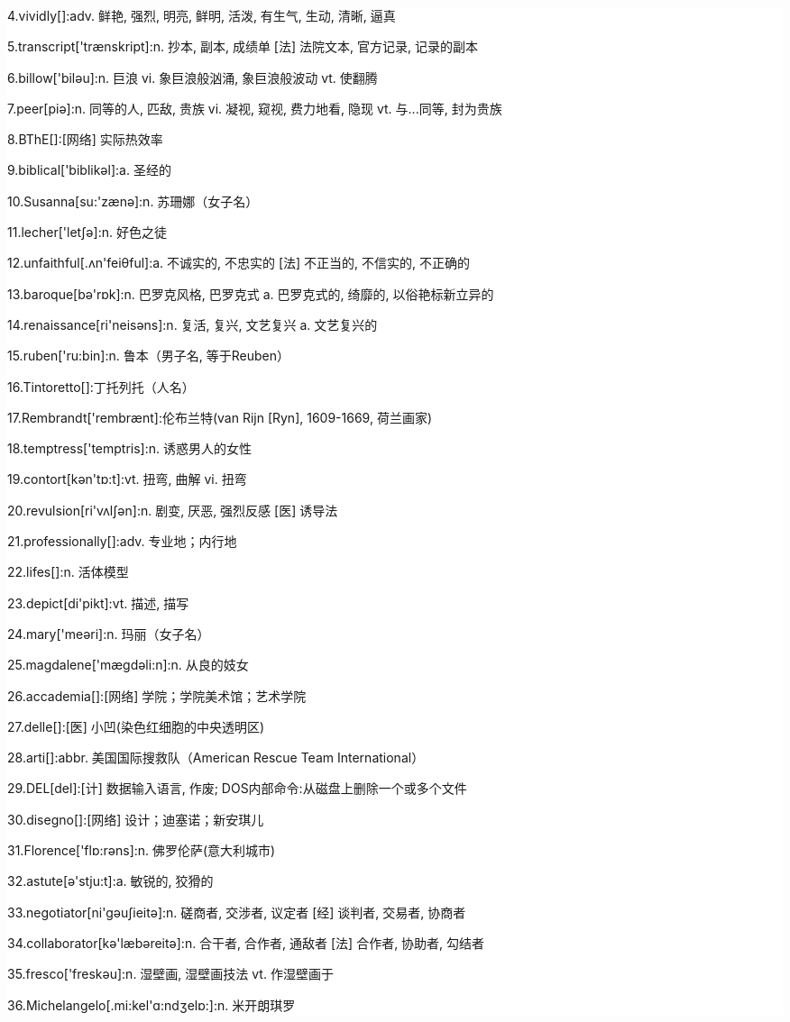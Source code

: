 4.vividly[]:adv. 鲜艳, 强烈, 明亮, 鲜明, 活泼, 有生气, 生动, 清晰, 逼真 

5.transcript['trænskript]:n. 抄本, 副本, 成绩单 [法] 法院文本, 官方记录, 记录的副本 

6.billow['bilәu]:n. 巨浪 vi. 象巨浪般汹涌, 象巨浪般波动 vt. 使翻腾 

7.peer[piә]:n. 同等的人, 匹敌, 贵族 vi. 凝视, 窥视, 费力地看, 隐现 vt. 与...同等, 封为贵族 

8.BThE[]:[网络] 实际热效率 

9.biblical['biblikәl]:a. 圣经的 

10.Susanna[su:'zænə]:n. 苏珊娜（女子名） 

11.lecher['letʃә]:n. 好色之徒 

12.unfaithful[.ʌn'feiθful]:a. 不诚实的, 不忠实的 [法] 不正当的, 不信实的, 不正确的 

13.baroque[bә'rɒk]:n. 巴罗克风格, 巴罗克式 a. 巴罗克式的, 绮靡的, 以俗艳标新立异的 

14.renaissance[ri'neisәns]:n. 复活, 复兴, 文艺复兴 a. 文艺复兴的 

15.ruben['ru:bin]:n. 鲁本（男子名, 等于Reuben） 

16.Tintoretto[]:丁托列托（人名） 

17.Rembrandt['rembrænt]:伦布兰特(van Rijn [Ryn], 1609-1669, 荷兰画家) 

18.temptress['temptris]:n. 诱惑男人的女性 

19.contort[kәn'tɒ:t]:vt. 扭弯, 曲解 vi. 扭弯 

20.revulsion[ri'vʌlʃәn]:n. 剧变, 厌恶, 强烈反感 [医] 诱导法 

21.professionally[]:adv. 专业地；内行地 

22.lifes[]:n. 活体模型 

23.depict[di'pikt]:vt. 描述, 描写 

24.mary['meәri]:n. 玛丽（女子名） 

25.magdalene['mægdәli:n]:n. 从良的妓女 

26.accademia[]:[网络] 学院；学院美术馆；艺术学院 

27.delle[]:[医] 小凹(染色红细胞的中央透明区) 

28.arti[]:abbr. 美国国际搜救队（American Rescue Team International） 

29.DEL[del]:[计] 数据输入语言, 作废; DOS内部命令:从磁盘上删除一个或多个文件 

30.disegno[]:[网络] 设计；迪塞诺；新安琪儿 

31.Florence['flɒ:rәns]:n. 佛罗伦萨(意大利城市) 

32.astute[ә'stju:t]:a. 敏锐的, 狡猾的 

33.negotiator[ni'gәuʃieitә]:n. 磋商者, 交涉者, 议定者 [经] 谈判者, 交易者, 协商者 

34.collaborator[kә'læbәreitә]:n. 合干者, 合作者, 通敌者 [法] 合作者, 协助者, 勾结者 

35.fresco['freskәu]:n. 湿壁画, 湿壁画技法 vt. 作湿壁画于 

36.Michelangelo[.mi:kel'ɑ:ndʒelɒ:]:n. 米开朗琪罗 
